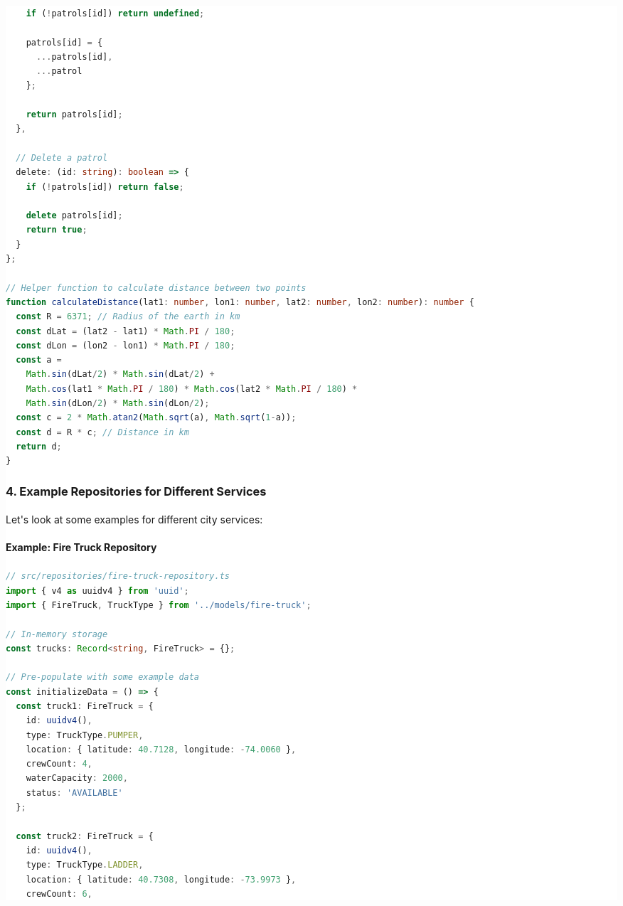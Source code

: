 ```typescript
    if (!patrols[id]) return undefined;
    
    patrols[id] = {
      ...patrols[id],
      ...patrol
    };
    
    return patrols[id];
  },
  
  // Delete a patrol
  delete: (id: string): boolean => {
    if (!patrols[id]) return false;
    
    delete patrols[id];
    return true;
  }
};

// Helper function to calculate distance between two points
function calculateDistance(lat1: number, lon1: number, lat2: number, lon2: number): number {
  const R = 6371; // Radius of the earth in km
  const dLat = (lat2 - lat1) * Math.PI / 180;
  const dLon = (lon2 - lon1) * Math.PI / 180;
  const a = 
    Math.sin(dLat/2) * Math.sin(dLat/2) +
    Math.cos(lat1 * Math.PI / 180) * Math.cos(lat2 * Math.PI / 180) * 
    Math.sin(dLon/2) * Math.sin(dLon/2);
  const c = 2 * Math.atan2(Math.sqrt(a), Math.sqrt(1-a));
  const d = R * c; // Distance in km
  return d;
}
```

### 4. Example Repositories for Different Services

Let's look at some examples for different city services:

#### Example: Fire Truck Repository

```typescript
// src/repositories/fire-truck-repository.ts
import { v4 as uuidv4 } from 'uuid';
import { FireTruck, TruckType } from '../models/fire-truck';

// In-memory storage
const trucks: Record<string, FireTruck> = {};

// Pre-populate with some example data
const initializeData = () => {
  const truck1: FireTruck = {
    id: uuidv4(),
    type: TruckType.PUMPER,
    location: { latitude: 40.7128, longitude: -74.0060 },
    crewCount: 4,
    waterCapacity: 2000,
    status: 'AVAILABLE'
  };
  
  const truck2: FireTruck = {
    id: uuidv4(),
    type: TruckType.LADDER,
    location: { latitude: 40.7308, longitude: -73.9973 },
    crewCount: 6,
```